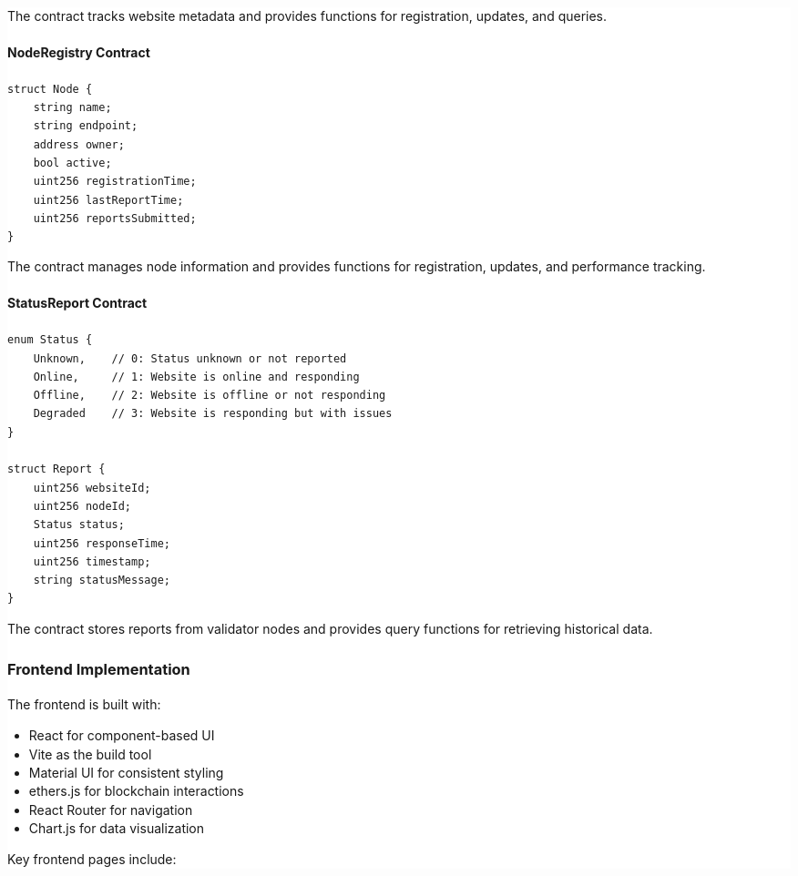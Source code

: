 The contract tracks website metadata and provides functions for registration, updates, and queries.

#### NodeRegistry Contract

```solidity
struct Node {
    string name;
    string endpoint;
    address owner;
    bool active;
    uint256 registrationTime;
    uint256 lastReportTime;
    uint256 reportsSubmitted;
}
```

The contract manages node information and provides functions for registration, updates, and performance tracking.

#### StatusReport Contract

```solidity
enum Status {
    Unknown,    // 0: Status unknown or not reported
    Online,     // 1: Website is online and responding
    Offline,    // 2: Website is offline or not responding
    Degraded    // 3: Website is responding but with issues
}

struct Report {
    uint256 websiteId;
    uint256 nodeId;
    Status status;
    uint256 responseTime;
    uint256 timestamp;
    string statusMessage;
}
```

The contract stores reports from validator nodes and provides query functions for retrieving historical data.

### Frontend Implementation

The frontend is built with:

- React for component-based UI
- Vite as the build tool
- Material UI for consistent styling
- ethers.js for blockchain interactions
- React Router for navigation
- Chart.js for data visualization

Key frontend pages include:
